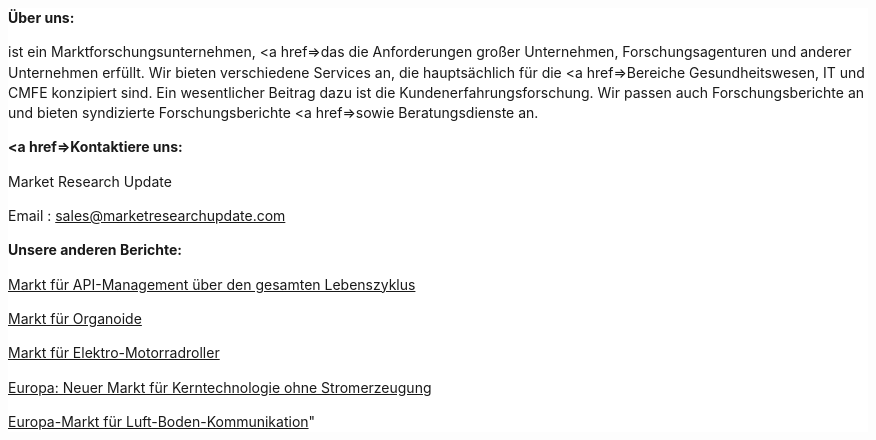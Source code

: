 <strong>Über uns:</strong>

 ist ein Marktforschungsunternehmen, <a href=>das</a> die Anforderungen großer Unternehmen, Forschungsagenturen und anderer Unternehmen erfüllt. Wir bieten verschiedene Services an, die hauptsächlich für die <a href=>Bereiche</a> Gesundheitswesen, IT und CMFE konzipiert sind. Ein wesentlicher Beitrag dazu ist die Kundenerfahrungsforschung. Wir passen auch Forschungsberichte an und bieten syndizierte Forschungsberichte <a href=>sowie</a> Beratungsdienste an.

<strong><a href=>Kontaktiere uns:</a></strong>

Market Research Update

Email : sales@marketresearchupdate.com

<strong>Unsere anderen Berichte:</strong>

<a href=https://www.linkedin.com/pulse/full-life-cycle-api-management-market-trends>Markt für API-Management über den gesamten Lebenszyklus</a>

<a href=https://www.linkedin.com/pulse/organoids-market-outlooks-2023-size-shares-growth>Markt für Organoide</a>

<a href=https://www.linkedin.com/pulse/electric-motorcycle-scooter-market-2f>Markt für Elektro-Motorradroller</a>

<a href=https://www.linkedin.com/pulse/europe-new-non-power-nuclear-technology-market-demand>Europa: Neuer Markt für Kerntechnologie ohne Stromerzeugung</a>

<a href=https://www.linkedin.com/pulse/europe-air-ground-communication-market-future-cbbcf/>Europa-Markt für Luft-Boden-Kommunikation</a>"
